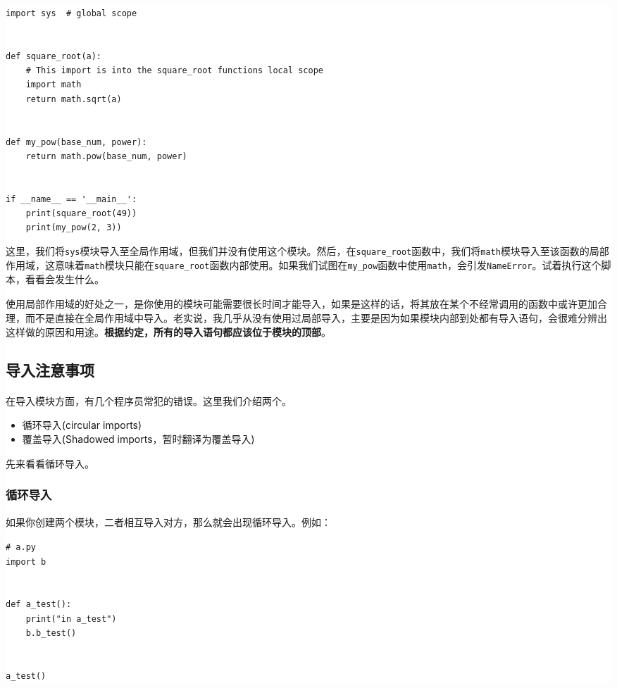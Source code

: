 
```
import sys  # global scope


def square_root(a):
    # This import is into the square_root functions local scope
    import math
    return math.sqrt(a)


def my_pow(base_num, power):
    return math.pow(base_num, power)


if __name__ == '__main__':
    print(square_root(49))
    print(my_pow(2, 3))
```


这里，我们将`sys`模块导入至全局作用域，但我们并没有使用这个模块。然后，在`square_root`函数中，我们将`math`模块导入至该函数的局部作用域，这意味着`math`模块只能在`square_root`函数内部使用。如果我们试图在`my_pow`函数中使用`math`，会引发`NameError`。试着执行这个脚本，看看会发生什么。


使用局部作用域的好处之一，是你使用的模块可能需要很长时间才能导入，如果是这样的话，将其放在某个不经常调用的函数中或许更加合理，而不是直接在全局作用域中导入。老实说，我几乎从没有使用过局部导入，主要是因为如果模块内部到处都有导入语句，会很难分辨出这样做的原因和用途。**根据约定，所有的导入语句都应该位于模块的顶部**。


## 导入注意事项


在导入模块方面，有几个程序员常犯的错误。这里我们介绍两个。


- 循环导入(circular imports)
- 覆盖导入(Shadowed imports，暂时翻译为覆盖导入)


先来看看循环导入。


### 循环导入


如果你创建两个模块，二者相互导入对方，那么就会出现循环导入。例如：


```
# a.py
import b


def a_test():
    print("in a_test")
    b.b_test()


a_test()
```
